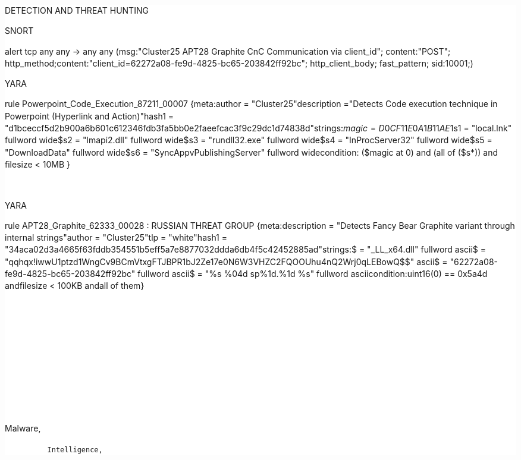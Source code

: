 DETECTION AND THREAT HUNTING




SNORT 



alert tcp any any -> any any (msg:"Cluster25 APT28 Graphite CnC Communication via client_id"; content:"POST"; http_method;content:"client_id=62272a08-fe9d-4825-bc65-203842ff92bc"; http_client_body; fast_pattern; sid:10001;)







YARA



rule Powerpoint_Code_Execution_87211_00007 {meta:author = "Cluster25"description ="Detects Code execution technique in Powerpoint (Hyperlink and Action)"hash1 = "d1bceccf5d2b900a6b601c612346fdb3fa5bb0e2faeefcac3f9c29dc1d74838d"strings:$magic = {D0 CF 11 E0 A1 B1 1A E1}$s1 = "local.lnk" fullword wide$s2 = "lmapi2.dll" fullword wide$s3 = "rundll32.exe" fullword wide$s4 = "InProcServer32" fullword wide$s5 = "DownloadData" fullword wide$s6 = "SyncAppvPublishingServer" fullword widecondition: ($magic at 0) and (all of ($s*)) and filesize < 10MB }



 






YARA



rule APT28_Graphite_62333_00028 : RUSSIAN THREAT GROUP {meta:description = "Detects Fancy Bear Graphite variant through internal strings"author = "Cluster25"tlp = "white"hash1 = "34aca02d3a4665f63fddb354551b5eff5a7e8877032ddda6db4f5c42452885ad"strings:$ = "_LL_x64.dll" fullword ascii$ = "qqhqx!iwwU1ptzd1WngCv9BCmVtxgFTJBPR1bJ2Ze17e0N6W3VHZC2FQOOUhu4nQ2Wrj0qLEBowQ$$" ascii$ = "62272a08-fe9d-4825-bc65-203842ff92bc" fullword ascii$ = "%s %04d sp%1d.%1d %s" fullword asciicondition:uint16(0) == 0x5a4d andfilesize < 100KB andall of them}



 





 


 


 


 

 



Malware,
            
              Intelligence,
            